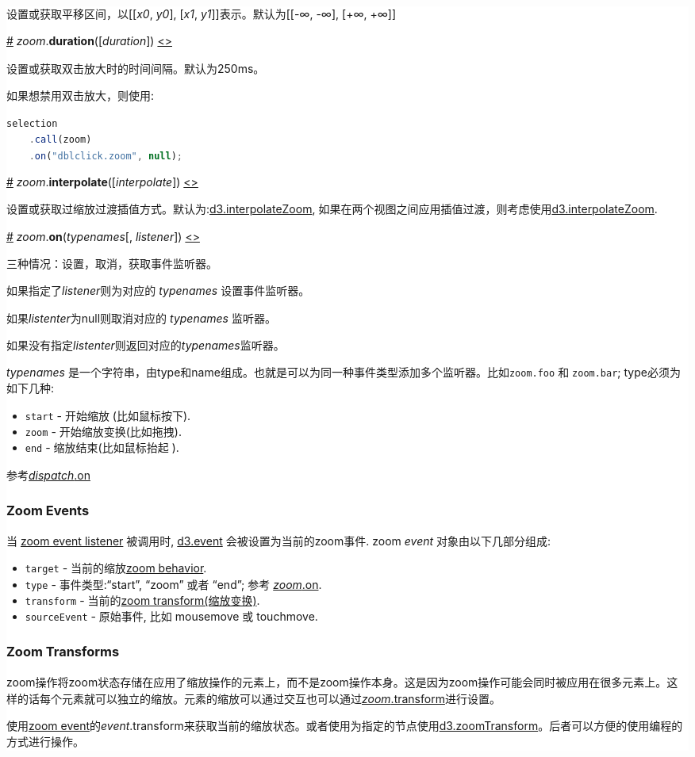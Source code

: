 
设置或获取平移区间，以[[*x0*, *y0*], [*x1*, *y1*]]表示。默认为[[-∞, -∞], [+∞, +∞]]

<a href="#zoom_duration" name="zoom_duration">#</a> <i>zoom</i>.<b>duration</b>([<i>duration</i>]) [<>](https://github.com/d3/d3-zoom/blob/master/src/zoom.js#L366 "Source")

设置或获取双击放大时的时间间隔。默认为250ms。

如果想禁用双击放大，则使用:

```js
selection
    .call(zoom)
    .on("dblclick.zoom", null);
```

<a href="#zoom_interpolate" name="zoom_interpolate">#</a> <i>zoom</i>.<b>interpolate</b>([<i>interpolate</i>]) [<>](https://github.com/d3/d3-zoom/blob/master/src/zoom.js#L370 "Source")

设置或获取过缩放过渡插值方式。默认为:[d3.interpolateZoom](https://github.com/d3/d3-interpolate#interpolateZoom), 如果在两个视图之间应用插值过渡，则考虑使用[d3.interpolateZoom](https://github.com/d3/d3-interpolate#interpolateZoom). 

<a href="#zoom_on" name="zoom_on">#</a> <i>zoom</i>.<b>on</b>(<i>typenames</i>[, <i>listener</i>]) [<>](https://github.com/d3/d3-zoom/blob/master/src/zoom.js#L374 "Source")

三种情况：设置，取消，获取事件监听器。

如果指定了*listener*则为对应的 *typenames* 设置事件监听器。

如果*listenter*为null则取消对应的 *typenames* 监听器。

如果没有指定*listenter*则返回对应的*typenames*监听器。


*typenames* 是一个字符串，由type和name组成。也就是可以为同一种事件类型添加多个监听器。比如`zoom.foo` 和 `zoom.bar`; type必须为如下几种:

* `start` - 开始缩放 (比如鼠标按下).
* `zoom` - 开始缩放变换(比如拖拽).
* `end` - 缩放结束(比如鼠标抬起 ).

参考[*dispatch*.on](https://github.com/d3/d3-dispatch#dispatch_on)

### Zoom Events

当 [zoom event listener](#zoom_on) 被调用时, [d3.event](https://github.com/d3/d3-selection#event) 会被设置为当前的zoom事件. zoom *event* 对象由以下几部分组成:

* `target` - 当前的缩放[zoom behavior](#zoom).
* `type` - 事件类型:“start”, “zoom” 或者 “end”; 参考 [*zoom*.on](#zoom_on).
* `transform` - 当前的[zoom transform(缩放变换)](#zoom-transforms).
* `sourceEvent` - 原始事件, 比如 mousemove 或 touchmove.

### Zoom Transforms

zoom操作将zoom状态存储在应用了缩放操作的元素上，而不是zoom操作本身。这是因为zoom操作可能会同时被应用在很多元素上。这样的话每个元素就可以独立的缩放。元素的缩放可以通过交互也可以通过[*zoom*.transform](#zoom_transform)进行设置。


使用[zoom event](#zoom-events)的*event*.transform来获取当前的缩放状态。或者使用为指定的节点使用[d3.zoomTransform](#zoomTransform)。后者可以方便的使用编程的方式进行操作。
